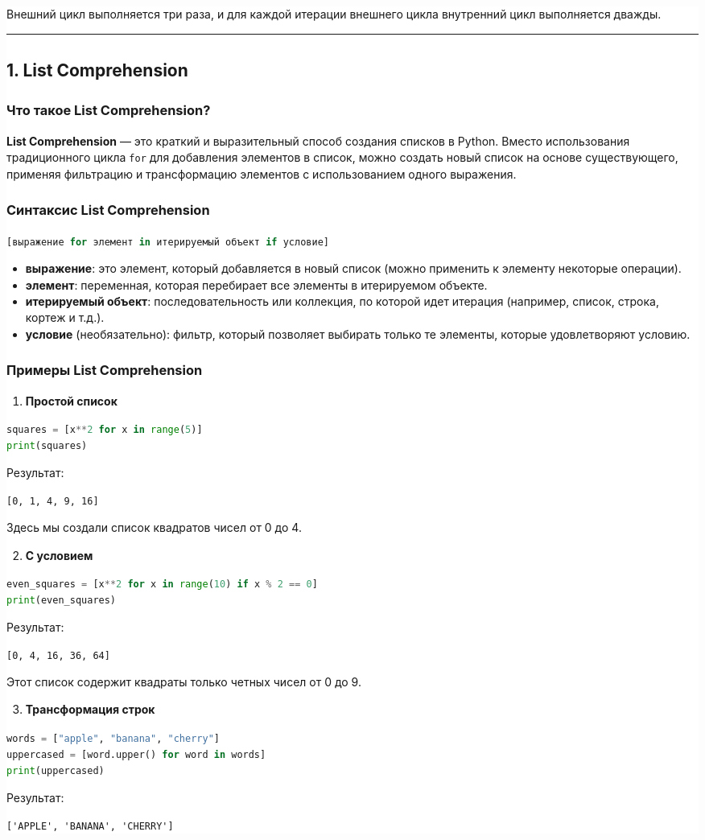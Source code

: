 Внешний цикл выполняется три раза, и для каждой итерации внешнего цикла внутренний цикл выполняется дважды.

---

## **1. List Comprehension**

### **Что такое List Comprehension?**

**List Comprehension** — это краткий и выразительный способ создания списков в Python. Вместо использования традиционного цикла `for` для добавления элементов в список, можно создать новый список на основе существующего, применяя фильтрацию и трансформацию элементов с использованием одного выражения.

### **Синтаксис List Comprehension**

```python
[выражение for элемент in итерируемый объект if условие]
```

- **выражение**: это элемент, который добавляется в новый список (можно применить к элементу некоторые операции).
- **элемент**: переменная, которая перебирает все элементы в итерируемом объекте.
- **итерируемый объект**: последовательность или коллекция, по которой идет итерация (например, список, строка, кортеж и т.д.).
- **условие** (необязательно): фильтр, который позволяет выбирать только те элементы, которые удовлетворяют условию.

### **Примеры List Comprehension**

1. **Простой список**
```python
squares = [x**2 for x in range(5)]
print(squares)
```
Результат:
```
[0, 1, 4, 9, 16]
```
Здесь мы создали список квадратов чисел от 0 до 4.

2. **С условием**
```python
even_squares = [x**2 for x in range(10) if x % 2 == 0]
print(even_squares)
```
Результат:
```
[0, 4, 16, 36, 64]
```
Этот список содержит квадраты только четных чисел от 0 до 9.

3. **Трансформация строк**
```python
words = ["apple", "banana", "cherry"]
uppercased = [word.upper() for word in words]
print(uppercased)
```
Результат:
```
['APPLE', 'BANANA', 'CHERRY']
```
